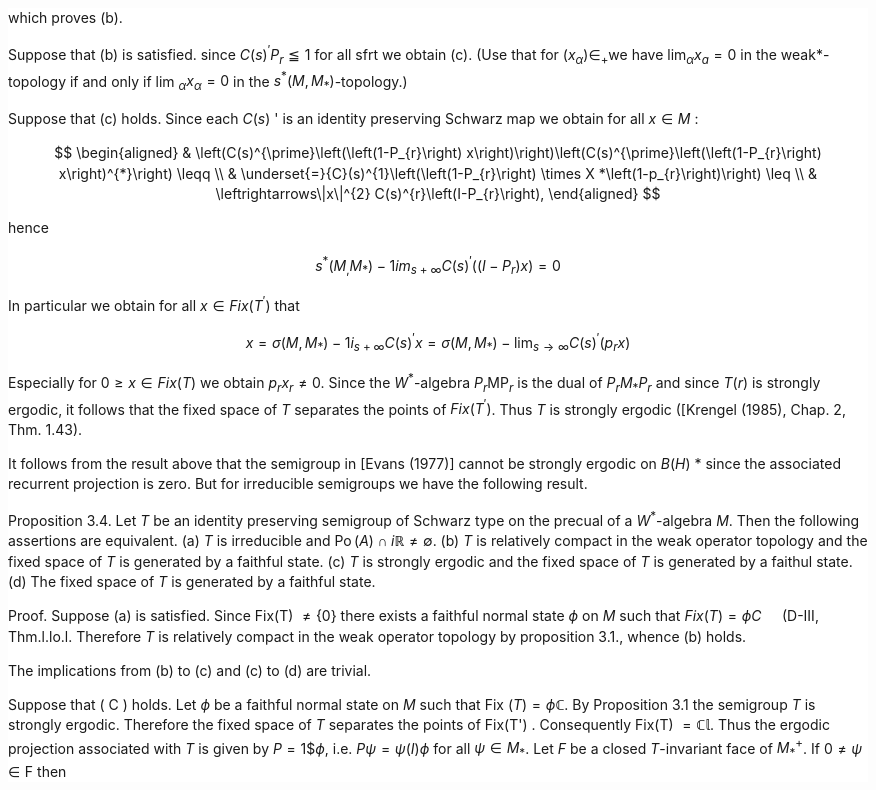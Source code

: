 which proves (b).

Suppose that (b) is satisfied. since $C(s)^{\prime} P_{r} \leqq 1$ for all sfrt we obtain (c). (Use that for $\left(x_{\alpha}\right) \in_{+}$we have $\lim _{\alpha} x_{a}=0$ in the weak*-topology if and only if lim $_{\alpha} x_{\alpha}=0$ in the $s^{*}\left(M, M_{*}\right)$-topology.)

Suppose that (c) holds. Since each $C(s)$ ' is an identity preserving Schwarz map we obtain for all $x \in M$ :

$$
\begin{aligned}
& \left(C(s)^{\prime}\left(\left(1-P_{r}\right) x\right)\right)\left(C(s)^{\prime}\left(\left(1-P_{r}\right) x\right)^{*}\right) \leqq \\
& \underset{=}{C}(s)^{1}\left(\left(1-P_{r}\right) \times X *\left(1-p_{r}\right)\right) \leq \\
& \leftrightarrows\|x\|^{2} C(s)^{r}\left(I-P_{r}\right),
\end{aligned}
$$

hence

$$
s^{*}\left(M_{,} M_{*}\right)-1 i m_{s+\infty} C(s)^{\prime}\left(\left(I-P_{r}\right) x\right)=0
$$

In particular we obtain for all $x \in F i x\left(T^{\prime}\right)$ that

$$
x=\sigma\left(M, M_{*}\right)-1 i_{s+\infty} C(s)^{\prime} x=\sigma\left(M, M_{*}\right)-\lim _{s \rightarrow \infty} C(s)^{\prime}\left(p_{r} x\right)
$$

Especially for $0 \geq x \in F i x(T)$ we obtain $p_{r} x_{r} \neq 0$. Since the $W^{*}$-algebra $P_{r} \mathrm{MP}_{r}$ is the dual of $P_{r} M_{*} P_{r}$ and since $T(r)$ is strongly ergodic, it follows that the fixed space of $T$ separates the points of $F i x\left(T^{\prime}\right)$. Thus $T$ is strongly ergodic ([Krengel (1985), Chap. 2, Thm. 1.43).

It follows from the result above that the semigroup in [Evans (1977)] cannot be strongly ergodic on $B(H)$ * since the associated recurrent projection is zero. But for irreducible semigroups we have the following result.

Proposition 3.4. Let $T$ be an identity preserving semigroup of Schwarz type on the precual of a $W^{*}$-algebra $M$. Then the following assertions are equivalent.
(a) $T$ is irreducible and $\operatorname{Po}(A) \cap i \mathbb{R} \neq \emptyset$.
(b) $T$ is relatively compact in the weak operator topology and the fixed space of $T$ is generated by a faithful state.
(c) $T$ is strongly ergodic and the fixed space of $T$ is generated by a faithul state.
(d) The fixed space of $T$ is generated by a faithful state.

Proof. Suppose (a) is satisfied. Since Fix(T) $\neq\{0\}$ there exists a faithful normal state $\phi$ on $M$ such that $F i x(T)=\phi C \quad$ (D-III, Thm.l.lo.l. Therefore $T$ is relatively compact in the weak operator topology by proposition 3.1., whence (b) holds.

The implications from (b) to (c) and (c) to (d) are trivial.

Suppose that ( C ) holds. Let $\phi$ be a faithful normal state on $M$ such that Fix $(T)=\phi \mathbb{C}$. By Proposition 3.1 the semigroup $T$ is strongly ergodic. Therefore the fixed space of $T$ separates the points of Fix(T') . Consequently Fix(T) $=\mathbb{C l}$. Thus the ergodic projection associated with $T$ is given by $P=1 \$ \phi$, i.e. $P \psi=\psi(I) \phi$ for all $\psi \in M_{*}$. Let $F$ be a closed $T$-invariant face of $M_{*}^{+}$. If $0 \neq \psi \in \mathrm{F}$ then
